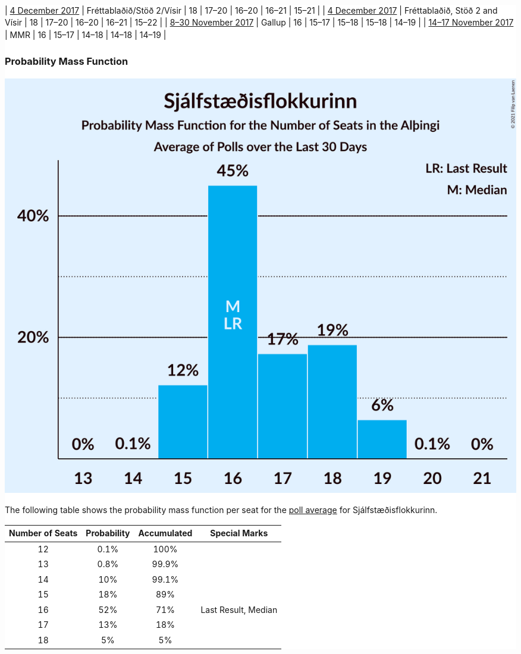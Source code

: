 | [4 December 2017](2017-12-04-FréttablaðiðStöð2Vísir.html) | Fréttablaðið/Stöð 2/Vísir | 18 | 17–20 | 16–20 | 16–21 | 15–21 |
| [4 December 2017](2017-12-04-Fréttablaðið-Stöð2-Vísir.html) | Fréttablaðið, Stöð 2 and Vísir | 18 | 17–20 | 16–20 | 16–21 | 15–22 |
| [8–30 November 2017](2017-11-30-Gallup.html) | Gallup | 16 | 15–17 | 15–18 | 15–18 | 14–19 |
| [14–17 November 2017](2017-11-17-MMR.html) | MMR | 16 | 15–17 | 14–18 | 14–18 | 14–19 |

### Probability Mass Function

![Graph with seats probability mass function not yet produced](average-seats-pmf-sjálfstæðisflokkurinn.png "Seats Probability Mass Function")

The following table shows the probability mass function per seat for the [poll average](average.html) for Sjálfstæðisflokkurinn.

| Number of Seats | Probability | Accumulated | Special Marks |
|:---------------:|:-----------:|:-----------:|:-------------:|
| 12 | 0.1% | 100% |  |
| 13 | 0.8% | 99.9% |  |
| 14 | 10% | 99.1% |  |
| 15 | 18% | 89% |  |
| 16 | 52% | 71% | Last Result, Median |
| 17 | 13% | 18% |  |
| 18 | 5% | 5% |  |